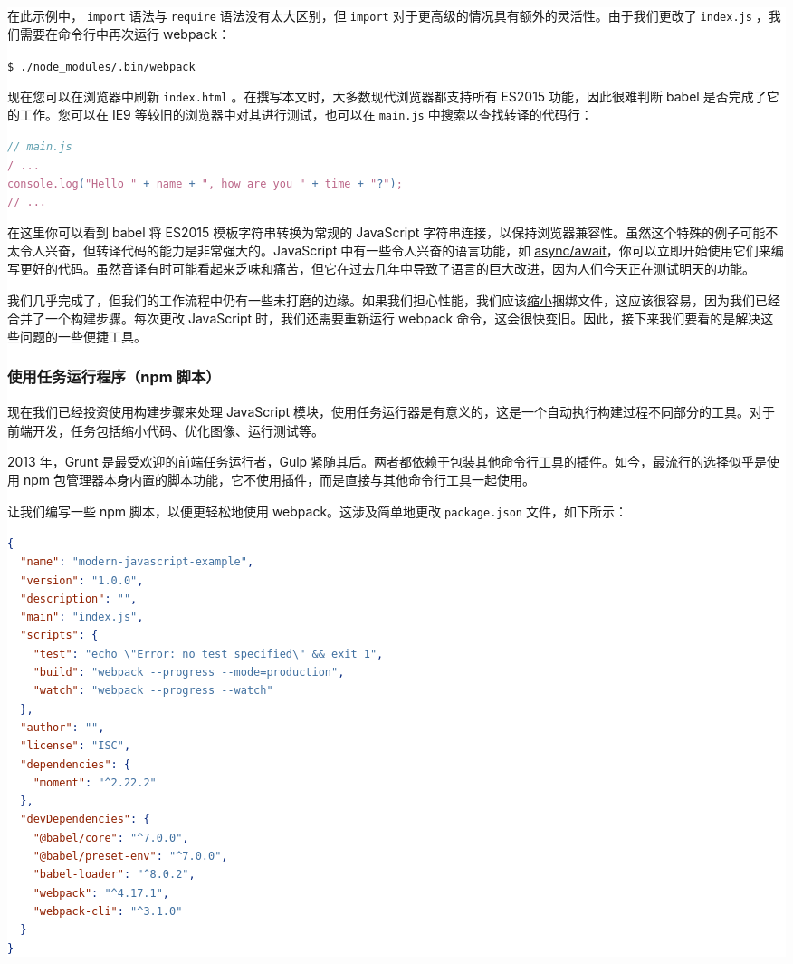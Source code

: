在此示例中， `import` 语法与 `require` 语法没有太大区别，但 `import` 对于更高级的情况具有额外的灵活性。由于我们更改了 `index.js` ，我们需要在命令行中再次运行 webpack：

```bash
$ ./node_modules/.bin/webpack
```

现在您可以在浏览器中刷新 `index.html` 。在撰写本文时，大多数现代浏览器都支持所有 ES2015 功能，因此很难判断 babel 是否完成了它的工作。您可以在 IE9 等较旧的浏览器中对其进行测试，也可以在 `main.js` 中搜索以查找转译的代码行：

```js
// main.js
/ ...
console.log("Hello " + name + ", how are you " + time + "?");
// ...
```

在这里你可以看到 babel 将 ES2015 模板字符串转换为常规的 JavaScript 字符串连接，以保持浏览器兼容性。虽然这个特殊的例子可能不太令人兴奋，但转译代码的能力是非常强大的。JavaScript 中有一些令人兴奋的语言功能，如 [async/await](async/await)，你可以立即开始使用它们来编写更好的代码。虽然音译有时可能看起来乏味和痛苦，但它在过去几年中导致了语言的巨大改进，因为人们今天正在测试明天的功能。

我们几乎完成了，但我们的工作流程中仍有一些未打磨的边缘。如果我们担心性能，我们应该[缩小](https://en.wikipedia.org/wiki/Minification_%28programming%29)捆绑文件，这应该很容易，因为我们已经合并了一个构建步骤。每次更改 JavaScript 时，我们还需要重新运行 webpack 命令，这会很快变旧。因此，接下来我们要看的是解决这些问题的一些便捷工具。

### 使用任务运行程序（npm 脚本）

现在我们已经投资使用构建步骤来处理 JavaScript 模块，使用任务运行器是有意义的，这是一个自动执行构建过程不同部分的工具。对于前端开发，任务包括缩小代码、优化图像、运行测试等。

2013 年，Grunt 是最受欢迎的前端任务运行者，Gulp 紧随其后。两者都依赖于包装其他命令行工具的插件。如今，最流行的选择似乎是使用 npm 包管理器本身内置的脚本功能，它不使用插件，而是直接与其他命令行工具一起使用。

让我们编写一些 npm 脚本，以便更轻松地使用 webpack。这涉及简单地更改 `package.json` 文件，如下所示：

```json
{
  "name": "modern-javascript-example",
  "version": "1.0.0",
  "description": "",
  "main": "index.js",
  "scripts": {
    "test": "echo \"Error: no test specified\" && exit 1",
    "build": "webpack --progress --mode=production",
    "watch": "webpack --progress --watch"
  },
  "author": "",
  "license": "ISC",
  "dependencies": {
    "moment": "^2.22.2"
  },
  "devDependencies": {
    "@babel/core": "^7.0.0",
    "@babel/preset-env": "^7.0.0",
    "babel-loader": "^8.0.2",
    "webpack": "^4.17.1",
    "webpack-cli": "^3.1.0"
  }
}
```
